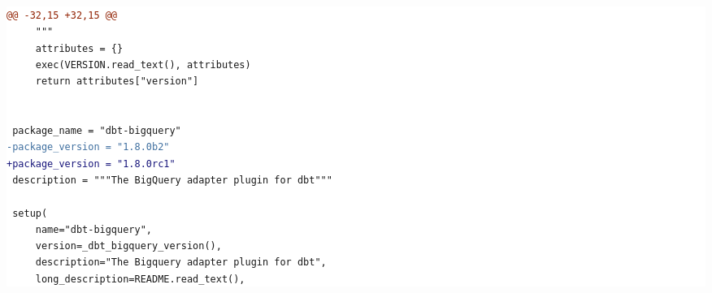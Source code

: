 ```diff
@@ -32,15 +32,15 @@
     """
     attributes = {}
     exec(VERSION.read_text(), attributes)
     return attributes["version"]
 
 
 package_name = "dbt-bigquery"
-package_version = "1.8.0b2"
+package_version = "1.8.0rc1"
 description = """The BigQuery adapter plugin for dbt"""
 
 setup(
     name="dbt-bigquery",
     version=_dbt_bigquery_version(),
     description="The Bigquery adapter plugin for dbt",
     long_description=README.read_text(),
```

